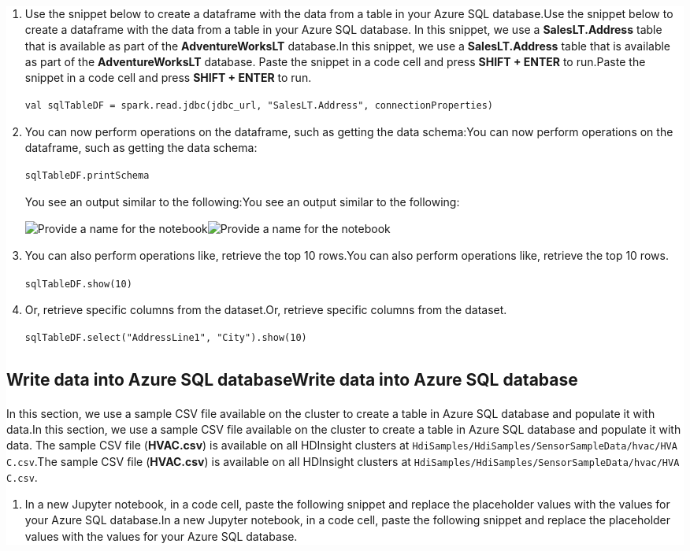 1. <span data-ttu-id="dbd23-151">Use the snippet below to create a dataframe with the data from a table in your Azure SQL database.</span><span class="sxs-lookup"><span data-stu-id="dbd23-151">Use the snippet below to create a dataframe with the data from a table in your Azure SQL database.</span></span> <span data-ttu-id="dbd23-152">In this snippet, we use a **SalesLT.Address** table that is available as part of the **AdventureWorksLT** database.</span><span class="sxs-lookup"><span data-stu-id="dbd23-152">In this snippet, we use a **SalesLT.Address** table that is available as part of the **AdventureWorksLT** database.</span></span> <span data-ttu-id="dbd23-153">Paste the snippet in a code cell and press **SHIFT + ENTER** to run.</span><span class="sxs-lookup"><span data-stu-id="dbd23-153">Paste the snippet in a code cell and press **SHIFT + ENTER** to run.</span></span>

       val sqlTableDF = spark.read.jdbc(jdbc_url, "SalesLT.Address", connectionProperties)

1. <span data-ttu-id="dbd23-154">You can now perform operations on the dataframe, such as getting the data schema:</span><span class="sxs-lookup"><span data-stu-id="dbd23-154">You can now perform operations on the dataframe, such as getting the data schema:</span></span>

       sqlTableDF.printSchema
   
    <span data-ttu-id="dbd23-155">You see an output similar to the following:</span><span class="sxs-lookup"><span data-stu-id="dbd23-155">You see an output similar to the following:</span></span>

    <span data-ttu-id="dbd23-156">![Provide a name for the notebook](./media/apache-spark-connect-to-sql-database/read-from-sql-schema-output.png "Provide a name for the notebook")</span><span class="sxs-lookup"><span data-stu-id="dbd23-156">![Provide a name for the notebook](./media/apache-spark-connect-to-sql-database/read-from-sql-schema-output.png "Provide a name for the notebook")</span></span>

1. <span data-ttu-id="dbd23-157">You can also perform operations like, retrieve the top 10 rows.</span><span class="sxs-lookup"><span data-stu-id="dbd23-157">You can also perform operations like, retrieve the top 10 rows.</span></span>

       sqlTableDF.show(10)

1. <span data-ttu-id="dbd23-158">Or, retrieve specific columns from the dataset.</span><span class="sxs-lookup"><span data-stu-id="dbd23-158">Or, retrieve specific columns from the dataset.</span></span>

       sqlTableDF.select("AddressLine1", "City").show(10)

## <a name="write-data-into-azure-sql-database"></a><span data-ttu-id="dbd23-159">Write data into Azure SQL database</span><span class="sxs-lookup"><span data-stu-id="dbd23-159">Write data into Azure SQL database</span></span>

<span data-ttu-id="dbd23-160">In this section, we use a sample CSV file available on the cluster to create a table in Azure SQL database and populate it with data.</span><span class="sxs-lookup"><span data-stu-id="dbd23-160">In this section, we use a sample CSV file available on the cluster to create a table in Azure SQL database and populate it with data.</span></span> <span data-ttu-id="dbd23-161">The sample CSV file (**HVAC.csv**) is available on all HDInsight clusters at `HdiSamples/HdiSamples/SensorSampleData/hvac/HVAC.csv`.</span><span class="sxs-lookup"><span data-stu-id="dbd23-161">The sample CSV file (**HVAC.csv**) is available on all HDInsight clusters at `HdiSamples/HdiSamples/SensorSampleData/hvac/HVAC.csv`.</span></span>

1. <span data-ttu-id="dbd23-162">In a new Jupyter notebook, in a code cell, paste the following snippet and replace the placeholder values with the values for your Azure SQL database.</span><span class="sxs-lookup"><span data-stu-id="dbd23-162">In a new Jupyter notebook, in a code cell, paste the following snippet and replace the placeholder values with the values for your Azure SQL database.</span></span>
